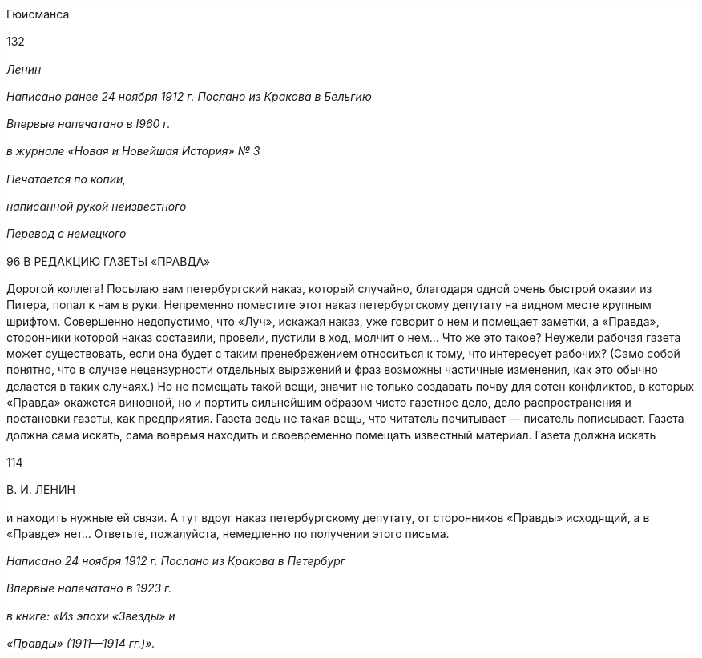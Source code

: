   

Гюисманса

  

132

  

_Ленин_

  

_Написано ранее 24 ноября 1912 г. Послано из Кракова в Бельгию_

_Впервые напечатано в I960 г._

_в журнале_ _«Новая и Новейшая История» № 3_

  

_Печатается по копии,_

_написанной рукой неизвестного_

_Перевод с немецкого_

  

96 В РЕДАКЦИЮ ГАЗЕТЫ «ПРАВДА»

Дорогой коллега! Посылаю вам петербургский наказ, который случайно, благодаря одной очень быстрой оказии из Питера, попал к нам в руки. Непременно поместите этот наказ петербургскому депутату на видном месте крупным шрифтом. Совершенно недопустимо, что «Луч», искажая наказ, уже говорит о нем и помещает заметки, а «Правда», сторонники которой наказ составили, провели, пустили в ход, молчит о нем... Что же это такое? Неужели рабочая газета может существовать, если она будет с таким пренебрежением относиться к тому, что интересует рабочих? (Само собой по­нятно, что в случае нецензурности отдельных выражений и фраз возможны частичные изменения, как это обычно делается в таких случаях.) Но не помещать такой вещи, зна­чит не только создавать почву для сотен конфликтов, в которых «Правда» окажется ви­новной, но и портить сильнейшим образом чисто газетное дело, дело распространения и постановки газеты, как предприятия. Газета ведь не такая вещь, что читатель почиты­вает — писатель пописывает. Газета должна сама искать, сама вовремя находить и своевременно помещать известный материал. Газета должна искать

  

114

  

В. И. ЛЕНИН

  

и находить нужные ей связи. А тут вдруг наказ петербургскому депутату, от сторонни­ков «Правды» исходящий, а в «Правде» нет... Ответьте, пожалуйста, немедленно по по­лучении этого письма.

_Написано 24 ноября 1912 г. Послано из Кракова в Петербург_

  

_Впервые напечатано в 1923 г._

_в книге: «Из эпохи «Звезды» и_

_«Правды» (1911—1914 гг.)»._
